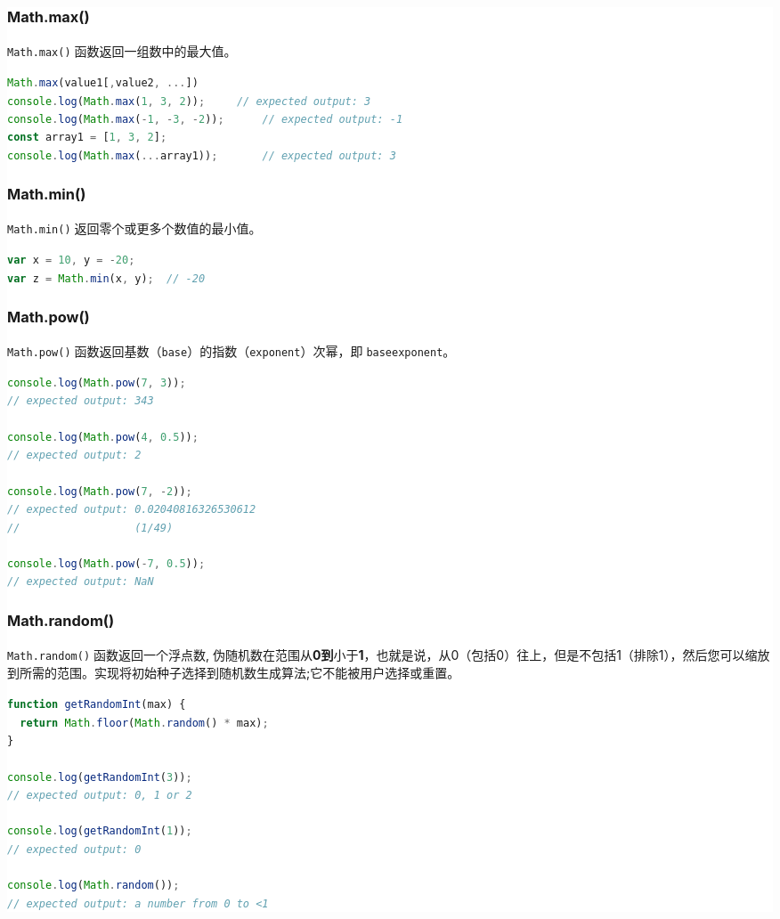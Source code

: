 ### Math.max()

`Math.max()` 函数返回一组数中的最大值。

```javascript
Math.max(value1[,value2, ...]) 
console.log(Math.max(1, 3, 2));		// expected output: 3
console.log(Math.max(-1, -3, -2));		// expected output: -1
const array1 = [1, 3, 2];
console.log(Math.max(...array1));		// expected output: 3
```

### Math.min()

`Math.min()` 返回零个或更多个数值的最小值。

```javascript
var x = 10, y = -20;
var z = Math.min(x, y);  // -20
```

### Math.pow()

`Math.pow()` 函数返回基数（`base`）的指数（`exponent`）次幂，即 `baseexponent`。

```javascript
console.log(Math.pow(7, 3));
// expected output: 343

console.log(Math.pow(4, 0.5));
// expected output: 2

console.log(Math.pow(7, -2));
// expected output: 0.02040816326530612
//                  (1/49)

console.log(Math.pow(-7, 0.5));
// expected output: NaN
```

### Math.random()

`Math.random()` 函数返回一个浮点数,  伪随机数在范围从**0到**小于**1**，也就是说，从0（包括0）往上，但是不包括1（排除1），然后您可以缩放到所需的范围。实现将初始种子选择到随机数生成算法;它不能被用户选择或重置。

```javascript
function getRandomInt(max) {
  return Math.floor(Math.random() * max);
}

console.log(getRandomInt(3));
// expected output: 0, 1 or 2

console.log(getRandomInt(1));
// expected output: 0

console.log(Math.random());
// expected output: a number from 0 to <1

```
